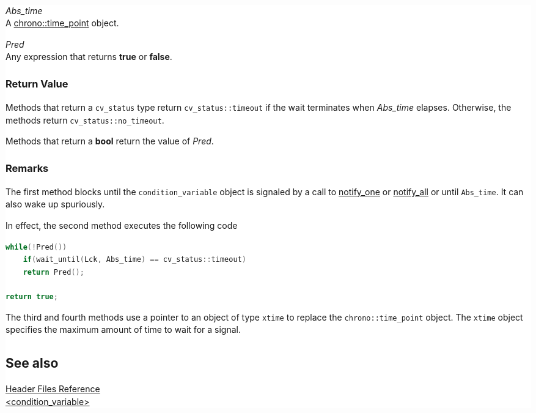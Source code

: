 *Abs_time*<br/>
A [chrono::time_point](../standard-library/time-point-class.md) object.

*Pred*<br/>
Any expression that returns **true** or **false**.

### Return Value

Methods that return a `cv_status` type return `cv_status::timeout` if the wait terminates when *Abs_time* elapses. Otherwise, the methods return `cv_status::no_timeout`.

Methods that return a **bool** return the value of *Pred*.

### Remarks

The first method blocks until the `condition_variable` object is signaled by a call to [notify_one](#notify_one) or [notify_all](#notify_all) or until `Abs_time`. It can also wake up spuriously.

In effect, the second method executes the following code

```cpp
while(!Pred())
    if(wait_until(Lck, Abs_time) == cv_status::timeout)
    return Pred();

return true;
```

The third and fourth methods use a pointer to an object of type `xtime` to replace the `chrono::time_point` object. The `xtime` object specifies the maximum amount of time to wait for a signal.

## See also

[Header Files Reference](../standard-library/cpp-standard-library-header-files.md)<br/>
[<condition_variable>](../standard-library/condition-variable.md)<br/>
